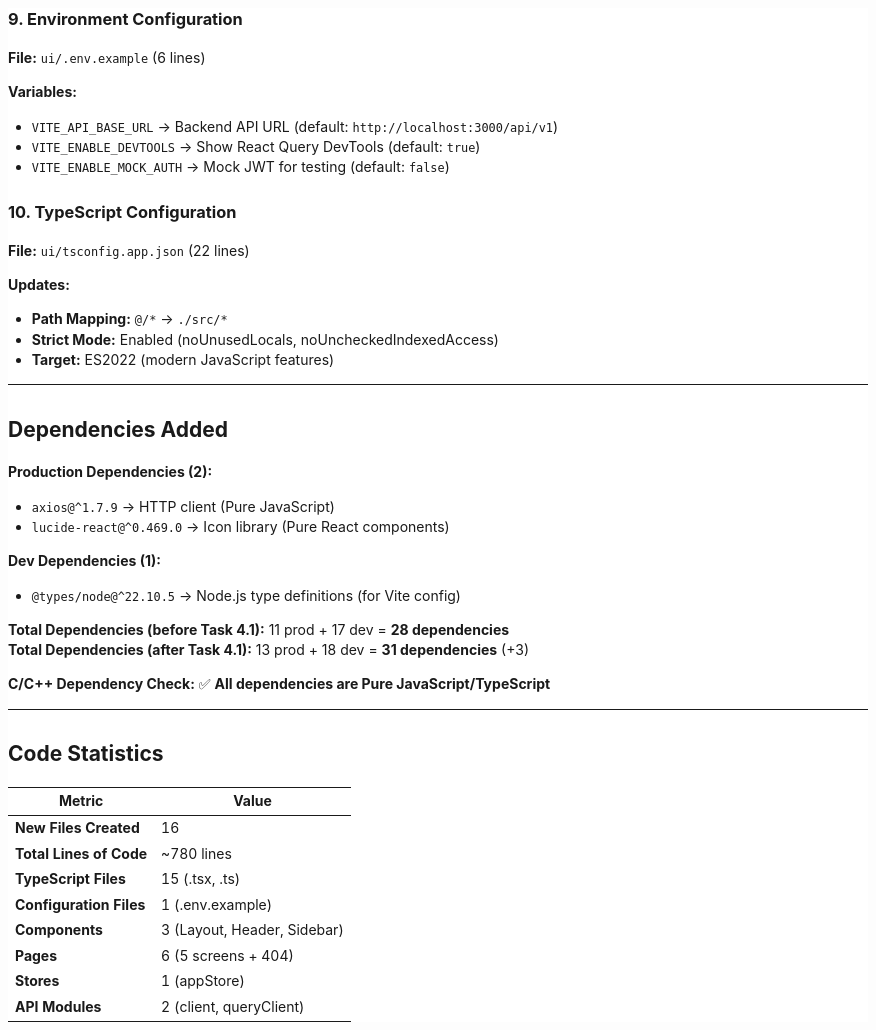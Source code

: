 ### 9. Environment Configuration

**File:** `ui/.env.example` (6 lines)

**Variables:**
- `VITE_API_BASE_URL` → Backend API URL (default: `http://localhost:3000/api/v1`)
- `VITE_ENABLE_DEVTOOLS` → Show React Query DevTools (default: `true`)
- `VITE_ENABLE_MOCK_AUTH` → Mock JWT for testing (default: `false`)

### 10. TypeScript Configuration

**File:** `ui/tsconfig.app.json` (22 lines)

**Updates:**
- **Path Mapping:** `@/*` → `./src/*`
- **Strict Mode:** Enabled (noUnusedLocals, noUncheckedIndexedAccess)
- **Target:** ES2022 (modern JavaScript features)

---

## Dependencies Added

**Production Dependencies (2):**
- `axios@^1.7.9` → HTTP client (Pure JavaScript)
- `lucide-react@^0.469.0` → Icon library (Pure React components)

**Dev Dependencies (1):**
- `@types/node@^22.10.5` → Node.js type definitions (for Vite config)

**Total Dependencies (before Task 4.1):** 11 prod + 17 dev = **28 dependencies**  
**Total Dependencies (after Task 4.1):** 13 prod + 18 dev = **31 dependencies** (+3)

**C/C++ Dependency Check:** ✅ **All dependencies are Pure JavaScript/TypeScript**

---

## Code Statistics

| Metric | Value |
|--------|-------|
| **New Files Created** | 16 |
| **Total Lines of Code** | ~780 lines |
| **TypeScript Files** | 15 (.tsx, .ts) |
| **Configuration Files** | 1 (.env.example) |
| **Components** | 3 (Layout, Header, Sidebar) |
| **Pages** | 6 (5 screens + 404) |
| **Stores** | 1 (appStore) |
| **API Modules** | 2 (client, queryClient) |
